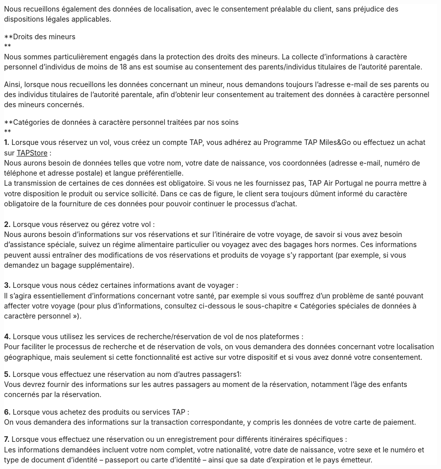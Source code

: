   
Nous recueillons également des données de localisation, avec le consentement préalable du client, sans préjudice des dispositions légales applicables.  
  
**Droits des mineurs  
**  
Nous sommes particulièrement engagés dans la protection des droits des mineurs. La collecte d’informations à caractère personnel d’individus de moins de 18 ans est soumise au consentement des parents/individus titulaires de l’autorité parentale.  
  
Ainsi, lorsque nous recueillons les données concernant un mineur, nous demandons toujours l’adresse e-mail de ses parents ou des individus titulaires de l’autorité parentale, afin d’obtenir leur consentement au traitement des données à caractère personnel des mineurs concernés.   
  
**Catégories de données à caractère personnel traitées par nos soins  
**  
**1\.** Lorsque vous réservez un vol, vous créez un compte TAP, vous adhérez au Programme TAP Miles&Go ou effectuez un achat sur [TAPStore](https://store.flytap.com/en/?___from_store=pt) :   
Nous aurons besoin de données telles que votre nom, votre date de naissance, vos coordonnées (adresse e-mail, numéro de téléphone et adresse postale) et langue préférentielle.  
La transmission de certaines de ces données est obligatoire. Si vous ne les fournissez pas, TAP Air Portugal ne pourra mettre à votre disposition le produit ou service sollicité. Dans ce cas de figure, le client sera toujours dûment informé du caractère obligatoire de la fourniture de ces données pour pouvoir continuer le processus d’achat.   
   
**2\.** Lorsque vous réservez ou gérez votre vol :  
Nous aurons besoin d’informations sur vos réservations et sur l’itinéraire de votre voyage, de savoir si vous avez besoin d’assistance spéciale, suivez un régime alimentaire particulier ou voyagez avec des bagages hors normes. Ces informations peuvent aussi entraîner des modifications de vos réservations et produits de voyage s’y rapportant (par exemple, si vous demandez un bagage supplémentaire).  
   
**3\.** Lorsque vous nous cédez certaines informations avant de voyager :  
Il s’agira essentiellement d’informations concernant votre santé, par exemple si vous souffrez d’un problème de santé pouvant affecter votre voyage (pour plus d’informations, consultez ci-dessous le sous-chapitre « Catégories spéciales de données à caractère personnel »).   
   
**4\.** Lorsque vous utilisez les services de recherche/réservation de vol de nos plateformes :  
Pour faciliter le processus de recherche et de réservation de vols, on vous demandera des données concernant votre localisation géographique, mais seulement si cette fonctionnalité est active sur votre dispositif et si vous avez donné votre consentement.   
  
**5\.** Lorsque vous effectuez une réservation au nom d’autres passagers1:  
Vous devrez fournir des informations sur les autres passagers au moment de la réservation, notamment l’âge des enfants concernés par la réservation.   
  
**6.** Lorsque vous achetez des produits ou services TAP :  
On vous demandera des informations sur la transaction correspondante, y compris les données de votre carte de paiement.  
  
**7.** Lorsque vous effectuez une réservation ou un enregistrement pour différents itinéraires spécifiques :  
Les informations demandées incluent votre nom complet, votre nationalité, votre date de naissance, votre sexe et le numéro et type de document d’identité – passeport ou carte d’identité – ainsi que sa date d’expiration et le pays émetteur.   
  